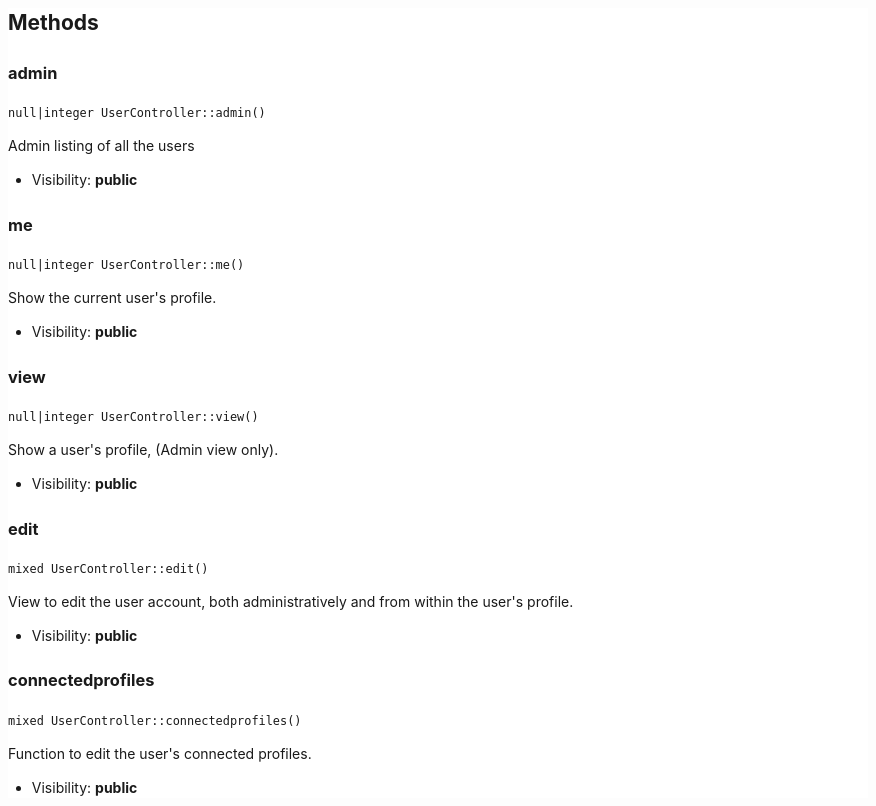 
Methods
-------


### admin

    null|integer UserController::admin()

Admin listing of all the users



* Visibility: **public**




### me

    null|integer UserController::me()

Show the current user's profile.



* Visibility: **public**




### view

    null|integer UserController::view()

Show a user's profile, (Admin view only).



* Visibility: **public**




### edit

    mixed UserController::edit()

View to edit the user account, both administratively and from within the user's profile.



* Visibility: **public**




### connectedprofiles

    mixed UserController::connectedprofiles()

Function to edit the user's connected profiles.



* Visibility: **public**

